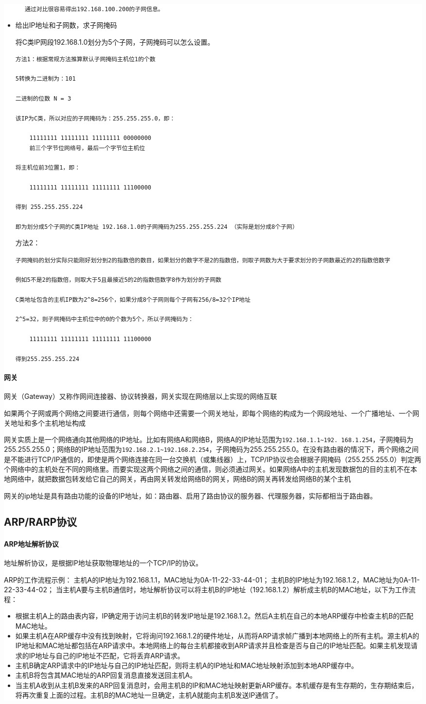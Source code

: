           通过对比很容易得出192.168.100.200的子网信息。
      
- 给出IP地址和子网数，求子网掩码
  
  将C类IP网段192.168.1.0划分为5个子网，子网掩码可以怎么设置。
  
  	  方法1：根据常规方法推算默认子网掩码主机位1的个数
    
      5转换为二进制为：101
      
      二进制的位数 N = 3
      
      该IP为C类，所以对应的子网掩码为：255.255.255.0，即：
          
          11111111 11111111 11111111 00000000
          前三个字节位网络号，最后一个字节位主机位
      
      将主机位前3位置1，即：
      
          11111111 11111111 11111111 11100000
          
      得到 255.255.255.224
      
      即为划分成5个子网的C类IP地址 192.168.1.0的子网掩码为255.255.255.224 （实际是划分成8个子网）
      
  方法2：
  
      子网掩码的划分实际只能刚好划分到2的指数倍的数目，如果划分的数字不是2的指数倍，则取子网数为大于要求划分的子网数最近的2的指数倍数字
      
      例如5不是2的指数倍，则取大于5且最接近5的2的指数倍数字8作为划分的子网数
  
      C类地址包含的主机IP数为2^8=256个，如果分成8个子网则每个子网有256/8=32个IP地址
      
      2^5=32，则子网掩码中主机位中的0的个数为5个，所以子网掩码为：
      
          11111111 11111111 11111111 11100000
          
      得到255.255.255.224
      
#### 网关 
      
网关（Gateway）又称作网间连接器、协议转换器，网关实现在网络层以上实现的网络互联
  
如果两个子网或两个网络之间要进行通信，则每个网络中还需要一个网关地址，即每个网络的构成为一个网段地址、一个广播地址、一个网关地址和多个主机地址构成

网关实质上是一个网络通向其他网络的IP地址。比如有网络A和网络B，网络A的IP地址范围为`192.168.1.1~192. 168.1.254`，子网掩码为255.255.255.0；网络B的IP地址范围为`192.168.2.1~192.168.2.254`，子网掩码为255.255.255.0。在没有路由器的情况下，两个网络之间是不能进行TCP/IP通信的，即使是两个网络连接在同一台交换机（或集线器）上，TCP/IP协议也会根据子网掩码（255.255.255.0）判定两个网络中的主机处在不同的网络里。而要实现这两个网络之间的通信，则必须通过网关。如果网络A中的主机发现数据包的目的主机不在本地网络中，就把数据包转发给它自己的网关，再由网关转发给网络B的网关，网络B的网关再转发给网络B的某个主机

网关的ip地址是具有路由功能的设备的IP地址，如：路由器、启用了路由协议的服务器、代理服务器，实际都相当于路由器。

## ARP/RARP协议

#### ARP地址解析协议
地址解析协议，是根据IP地址获取物理地址的一个TCP/IP的协议。

ARP的工作流程示例：
主机A的IP地址为192.168.1.1，MAC地址为0A-11-22-33-44-01；
主机B的IP地址为192.168.1.2，MAC地址为0A-11-22-33-44-02；
当主机A要与主机B通信时，地址解析协议可以将主机B的IP地址（192.168.1.2）解析成主机B的MAC地址，以下为工作流程：
- 根据主机A上的路由表内容，IP确定用于访问主机B的转发IP地址是192.168.1.2。然后A主机在自己的本地ARP缓存中检查主机B的匹配MAC地址。
- 如果主机A在ARP缓存中没有找到映射，它将询问192.168.1.2的硬件地址，从而将ARP请求帧广播到本地网络上的所有主机。源主机A的IP地址和MAC地址都包括在ARP请求中。本地网络上的每台主机都接收到ARP请求并且检查是否与自己的IP地址匹配。如果主机发现请求的IP地址与自己的IP地址不匹配，它将丢弃ARP请求。
- 主机B确定ARP请求中的IP地址与自己的IP地址匹配，则将主机A的IP地址和MAC地址映射添加到本地ARP缓存中。
- 主机B将包含其MAC地址的ARP回复消息直接发送回主机A。
- 当主机A收到从主机B发来的ARP回复消息时，会用主机B的IP和MAC地址映射更新ARP缓存。本机缓存是有生存期的，生存期结束后，将再次重复上面的过程。主机B的MAC地址一旦确定，主机A就能向主机B发送IP通信了。
